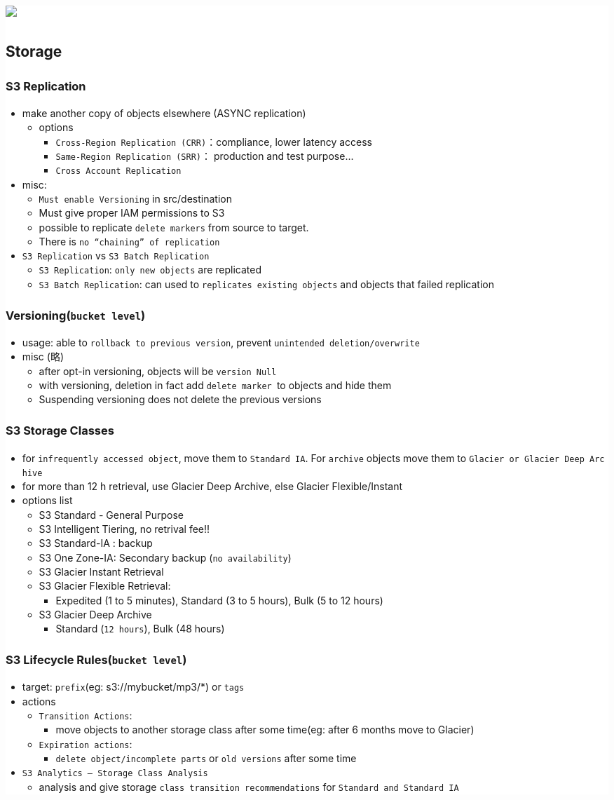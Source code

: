 ![](https://imgur.com/Bu4Qh5h.jpg)


## Storage
### S3 Replication
- make another copy of objects elsewhere (ASYNC replication)
    - options
        - `Cross-Region Replication (CRR)`：compliance, lower latency access
        - `Same-Region Replication (SRR)`： production and test purpose...
        - `Cross Account Replication`
- misc:
    - `Must enable Versioning` in src/destination
    - Must give proper IAM permissions to S3
    - possible to replicate `delete markers` from source to target.
    - There is `no “chaining” of replication`
- `S3 Replication` vs `S3 Batch Replication`
    - `S3 Replication`: `only new objects` are replicated
    - `S3 Batch Replication`: can used to `replicates existing objects` and objects that failed replication
    
### Versioning(`bucket level`)
- usage: able to `rollback to previous version`, prevent `unintended deletion/overwrite`
- misc (略)
    - after opt-in versioning, objects will be `version Null`
    - with versioning, deletion in fact add `delete marker `to objects and hide them 
    - Suspending versioning does not delete the previous versions

### S3 Storage Classes
- for `infrequently accessed object`, move them to `Standard IA`. For `archive` objects move them to `Glacier or Glacier Deep Archive`
- for more than 12 h retrieval, use Glacier Deep Archive, else Glacier Flexible/Instant
- options list
    - S3 Standard - General Purpose
    - S3 Intelligent Tiering, no retrival fee!!
    - S3 Standard-IA : backup
    - S3 One Zone-IA: Secondary backup (`no availability`)
    - S3 Glacier Instant Retrieval
    - S3 Glacier Flexible Retrieval:        
        - Expedited (1 to 5 minutes), Standard (3 to 5 hours), Bulk (5 to 12 hours)
    - S3 Glacier Deep Archive
        - Standard (`12 hours`), Bulk (48 hours)

### S3 Lifecycle Rules(`bucket level`)
- target: `prefix`(eg: s3://mybucket/mp3/*) or `tags`
- actions
    - `Transition Actions`:
        - move objects to another storage class after some time(eg: after 6 months move to Glacier)
    - `Expiration actions`:
        - `delete object/incomplete parts` or `old versions` after some time
- `S3 Analytics – Storage Class Analysis`
    - analysis and give storage `class transition recommendations` for `Standard and Standard IA`
